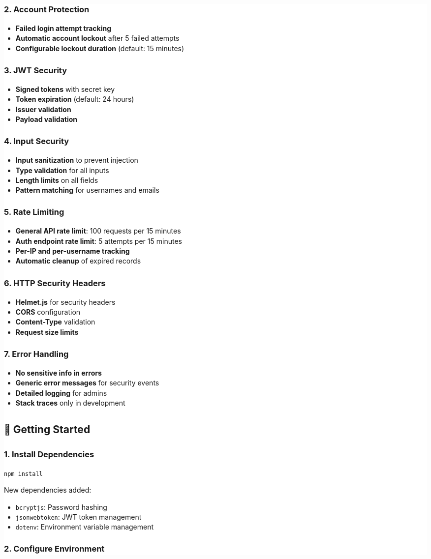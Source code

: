 ### 2. Account Protection
- **Failed login attempt tracking**
- **Automatic account lockout** after 5 failed attempts
- **Configurable lockout duration** (default: 15 minutes)

### 3. JWT Security
- **Signed tokens** with secret key
- **Token expiration** (default: 24 hours)
- **Issuer validation**
- **Payload validation**

### 4. Input Security
- **Input sanitization** to prevent injection
- **Type validation** for all inputs
- **Length limits** on all fields
- **Pattern matching** for usernames and emails

### 5. Rate Limiting
- **General API rate limit**: 100 requests per 15 minutes
- **Auth endpoint rate limit**: 5 attempts per 15 minutes
- **Per-IP and per-username tracking**
- **Automatic cleanup** of expired records

### 6. HTTP Security Headers
- **Helmet.js** for security headers
- **CORS** configuration
- **Content-Type** validation
- **Request size limits**

### 7. Error Handling
- **No sensitive info in errors**
- **Generic error messages** for security events
- **Detailed logging** for admins
- **Stack traces** only in development

## 🚀 Getting Started

### 1. Install Dependencies
```bash
npm install
```

New dependencies added:
- `bcryptjs`: Password hashing
- `jsonwebtoken`: JWT token management
- `dotenv`: Environment variable management

### 2. Configure Environment
